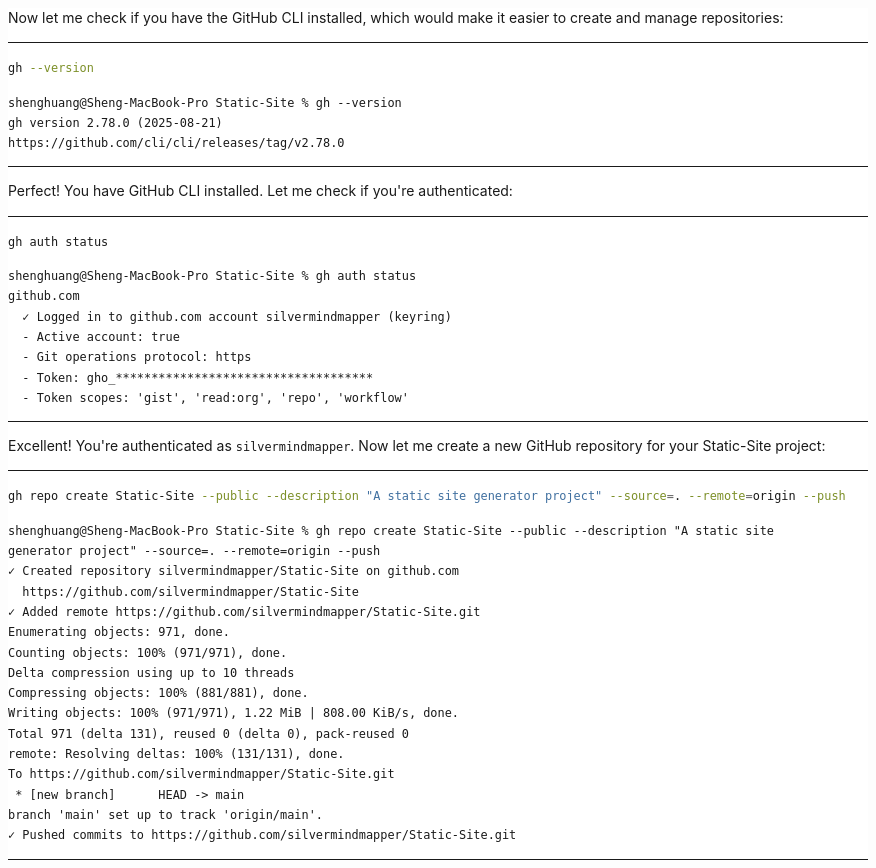 
Now let me check if you have the GitHub CLI installed, which would make it easier to create and manage repositories:


---

```bash
gh --version
```

```
shenghuang@Sheng-MacBook-Pro Static-Site % gh --version
gh version 2.78.0 (2025-08-21)
https://github.com/cli/cli/releases/tag/v2.78.0
```

---

Perfect! You have GitHub CLI installed. Let me check if you're authenticated:


---

```bash
gh auth status
```

```
shenghuang@Sheng-MacBook-Pro Static-Site % gh auth status
github.com
  ✓ Logged in to github.com account silvermindmapper (keyring)
  - Active account: true
  - Git operations protocol: https
  - Token: gho_************************************
  - Token scopes: 'gist', 'read:org', 'repo', 'workflow'
```

---

Excellent! You're authenticated as `silvermindmapper`. Now let me create a new GitHub repository for your Static-Site project:


---

```bash
gh repo create Static-Site --public --description "A static site generator project" --source=. --remote=origin --push
```

```
shenghuang@Sheng-MacBook-Pro Static-Site % gh repo create Static-Site --public --description "A static site 
generator project" --source=. --remote=origin --push
✓ Created repository silvermindmapper/Static-Site on github.com
  https://github.com/silvermindmapper/Static-Site
✓ Added remote https://github.com/silvermindmapper/Static-Site.git
Enumerating objects: 971, done.
Counting objects: 100% (971/971), done.
Delta compression using up to 10 threads
Compressing objects: 100% (881/881), done.
Writing objects: 100% (971/971), 1.22 MiB | 808.00 KiB/s, done.
Total 971 (delta 131), reused 0 (delta 0), pack-reused 0
remote: Resolving deltas: 100% (131/131), done.
To https://github.com/silvermindmapper/Static-Site.git
 * [new branch]      HEAD -> main
branch 'main' set up to track 'origin/main'.
✓ Pushed commits to https://github.com/silvermindmapper/Static-Site.git
```

---